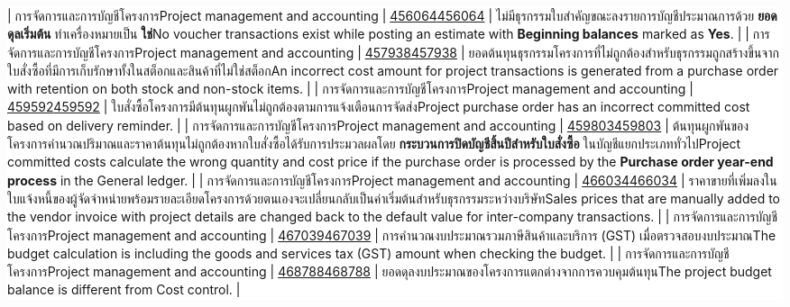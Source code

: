 | <span data-ttu-id="7b659-141">การจัดการและการบัญชีโครงการ</span><span class="sxs-lookup"><span data-stu-id="7b659-141">Project management and accounting</span></span>   | [<span data-ttu-id="7b659-142">456064</span><span class="sxs-lookup"><span data-stu-id="7b659-142">456064</span></span>](https://fix.lcs.dynamics.com/Issue/Details/?bugId=456064) | <span data-ttu-id="7b659-143">ไม่มีธุรกรรมใบสำคัญขณะลงรายการบัญชีประมาณการด้วย **ยอดดุลเริ่มต้น** ทำเครื่องหมายเป็น **ใช่**</span><span class="sxs-lookup"><span data-stu-id="7b659-143">No voucher transactions exist while posting an estimate with **Beginning balances** marked as **Yes**.</span></span>                                                                                                                                                                  |
| <span data-ttu-id="7b659-144">การจัดการและการบัญชีโครงการ</span><span class="sxs-lookup"><span data-stu-id="7b659-144">Project management and accounting</span></span>   | [<span data-ttu-id="7b659-145">457938</span><span class="sxs-lookup"><span data-stu-id="7b659-145">457938</span></span>](https://fix.lcs.dynamics.com/Issue/Details/?bugId=457938) | <span data-ttu-id="7b659-146">ยอดต้นทุนธุรกรรมโครงการที่ไม่ถูกต้องสำหรับธุรกรรมถูกสร้างขึ้นจากใบสั่งซื้อที่มีการเก็บรักษาทั้งในสต็อกและสินค้าที่ไม่ใช่สต็อก</span><span class="sxs-lookup"><span data-stu-id="7b659-146">An incorrect cost amount for project transactions is generated from a purchase order with retention on both stock and non-stock items.</span></span>                                                                                                                                |
| <span data-ttu-id="7b659-147">การจัดการและการบัญชีโครงการ</span><span class="sxs-lookup"><span data-stu-id="7b659-147">Project management and accounting</span></span>   | [<span data-ttu-id="7b659-148">459592</span><span class="sxs-lookup"><span data-stu-id="7b659-148">459592</span></span>](https://fix.lcs.dynamics.com/Issue/Details/?bugId=459592) | <span data-ttu-id="7b659-149">ใบสั่งซื้อโครงการมีต้นทุนผูกพันไม่ถูกต้องตามการแจ้งเตือนการจัดส่ง</span><span class="sxs-lookup"><span data-stu-id="7b659-149">Project purchase order has an incorrect committed cost based on delivery reminder.</span></span>                                                                                                                                                                                                 |
| <span data-ttu-id="7b659-150">การจัดการและการบัญชีโครงการ</span><span class="sxs-lookup"><span data-stu-id="7b659-150">Project management and accounting</span></span>   | [<span data-ttu-id="7b659-151">459803</span><span class="sxs-lookup"><span data-stu-id="7b659-151">459803</span></span>](https://fix.lcs.dynamics.com/Issue/Details/?bugId=459803) | <span data-ttu-id="7b659-152">ต้นทุนผูกพันของโครงการคำนวณปริมาณและราคาต้นทุนไม่ถูกต้องหากใบสั่งซื้อได้รับการประมวลผลโดย **กระบวนการปิดบัญชีสิ้นปีสำหรับใบสั่งซื้อ** ในบัญชีแยกประเภททั่วไป</span><span class="sxs-lookup"><span data-stu-id="7b659-152">Project committed costs calculate the wrong quantity and cost price if the purchase order is processed by the **Purchase order year-end process** in the General ledger.</span></span>                                                                                             |
| <span data-ttu-id="7b659-153">การจัดการและการบัญชีโครงการ</span><span class="sxs-lookup"><span data-stu-id="7b659-153">Project management and accounting</span></span>   | [<span data-ttu-id="7b659-154">466034</span><span class="sxs-lookup"><span data-stu-id="7b659-154">466034</span></span>](https://fix.lcs.dynamics.com/Issue/Details/?bugId=466034) | <span data-ttu-id="7b659-155">ราคาขายที่เพิ่มลงในใบแจ้งหนี้ของผู้จัดจำหน่ายพร้อมรายละเอียดโครงการด้วยตนเองจะเปลี่ยนกลับเป็นค่าเริ่มต้นสำหรับธุรกรรมระหว่างบริษัท</span><span class="sxs-lookup"><span data-stu-id="7b659-155">Sales prices that are manually added to the vendor invoice with project details are changed back to the default value for inter-company transactions.</span></span>                                                                                                                                 |
| <span data-ttu-id="7b659-156">การจัดการและการบัญชีโครงการ</span><span class="sxs-lookup"><span data-stu-id="7b659-156">Project management and accounting</span></span>   | [<span data-ttu-id="7b659-157">467039</span><span class="sxs-lookup"><span data-stu-id="7b659-157">467039</span></span>](https://fix.lcs.dynamics.com/Issue/Details/?bugId=467039) | <span data-ttu-id="7b659-158">การคำนวณงบประมาณรวมภาษีสินค้าและบริการ (GST) เมื่อตรวจสอบงบประมาณ</span><span class="sxs-lookup"><span data-stu-id="7b659-158">The budget calculation is including the goods and services tax (GST) amount when checking the budget.</span></span>                                                                                                                                                                     |
| <span data-ttu-id="7b659-159">การจัดการและการบัญชีโครงการ</span><span class="sxs-lookup"><span data-stu-id="7b659-159">Project management and accounting</span></span>   | [<span data-ttu-id="7b659-160">468788</span><span class="sxs-lookup"><span data-stu-id="7b659-160">468788</span></span>](https://fix.lcs.dynamics.com/Issue/Details/?bugId=468788) | <span data-ttu-id="7b659-161">ยอดดุลงบประมาณของโครงการแตกต่างจากการควบคุมต้นทุน</span><span class="sxs-lookup"><span data-stu-id="7b659-161">The project budget balance is different from Cost control.</span></span>                                                                                                                                                                                                            |